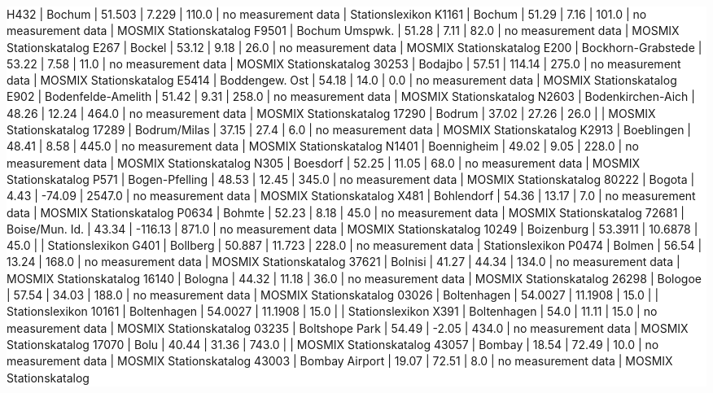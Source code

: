 H432     | Bochum                      | 51.503      | 7.229       | 110.0    | no measurement data | Stationslexikon
K1161    | Bochum                      | 51.29       | 7.16        | 101.0    | no measurement data | MOSMIX Stationskatalog
F9501    | Bochum Umspwk.              | 51.28       | 7.11        | 82.0     | no measurement data | MOSMIX Stationskatalog
E267     | Bockel                      | 53.12       | 9.18        | 26.0     | no measurement data | MOSMIX Stationskatalog
E200     | Bockhorn-Grabstede          | 53.22       | 7.58        | 11.0     | no measurement data | MOSMIX Stationskatalog
30253    | Bodajbo                     | 57.51       | 114.14      | 275.0    | no measurement data | MOSMIX Stationskatalog
E5414    | Boddengew. Ost              | 54.18       | 14.0        | 0.0      | no measurement data | MOSMIX Stationskatalog
E902     | Bodenfelde-Amelith          | 51.42       | 9.31        | 258.0    | no measurement data | MOSMIX Stationskatalog
N2603    | Bodenkirchen-Aich           | 48.26       | 12.24       | 464.0    | no measurement data | MOSMIX Stationskatalog
17290    | Bodrum                      | 37.02       | 27.26       | 26.0     |                     | MOSMIX Stationskatalog
17289    | Bodrum/Milas                | 37.15       | 27.4        | 6.0      | no measurement data | MOSMIX Stationskatalog
K2913    | Boeblingen                  | 48.41       | 8.58        | 445.0    | no measurement data | MOSMIX Stationskatalog
N1401    | Boennigheim                 | 49.02       | 9.05        | 228.0    | no measurement data | MOSMIX Stationskatalog
N305     | Boesdorf                    | 52.25       | 11.05       | 68.0     | no measurement data | MOSMIX Stationskatalog
P571     | Bogen-Pfelling              | 48.53       | 12.45       | 345.0    | no measurement data | MOSMIX Stationskatalog
80222    | Bogota                      | 4.43        | -74.09      | 2547.0   | no measurement data | MOSMIX Stationskatalog
X481     | Bohlendorf                  | 54.36       | 13.17       | 7.0      | no measurement data | MOSMIX Stationskatalog
P0634    | Bohmte                      | 52.23       | 8.18        | 45.0     | no measurement data | MOSMIX Stationskatalog
72681    | Boise/Mun. Id.              | 43.34       | -116.13     | 871.0    | no measurement data | MOSMIX Stationskatalog
10249    | Boizenburg                  | 53.3911     | 10.6878     | 45.0     |                     | Stationslexikon
G401     | Bollberg                    | 50.887      | 11.723      | 228.0    | no measurement data | Stationslexikon
P0474    | Bolmen                      | 56.54       | 13.24       | 168.0    | no measurement data | MOSMIX Stationskatalog
37621    | Bolnisi                     | 41.27       | 44.34       | 134.0    | no measurement data | MOSMIX Stationskatalog
16140    | Bologna                     | 44.32       | 11.18       | 36.0     | no measurement data | MOSMIX Stationskatalog
26298    | Bologoe                     | 57.54       | 34.03       | 188.0    | no measurement data | MOSMIX Stationskatalog
03026    | Boltenhagen                 | 54.0027     | 11.1908     | 15.0     |                     | Stationslexikon
10161    | Boltenhagen                 | 54.0027     | 11.1908     | 15.0     |                     | Stationslexikon
X391     | Boltenhagen                 | 54.0        | 11.11       | 15.0     | no measurement data | MOSMIX Stationskatalog
03235    | Boltshope Park              | 54.49       | -2.05       | 434.0    | no measurement data | MOSMIX Stationskatalog
17070    | Bolu                        | 40.44       | 31.36       | 743.0    |                     | MOSMIX Stationskatalog
43057    | Bombay                      | 18.54       | 72.49       | 10.0     | no measurement data | MOSMIX Stationskatalog
43003    | Bombay Airport              | 19.07       | 72.51       | 8.0      | no measurement data | MOSMIX Stationskatalog